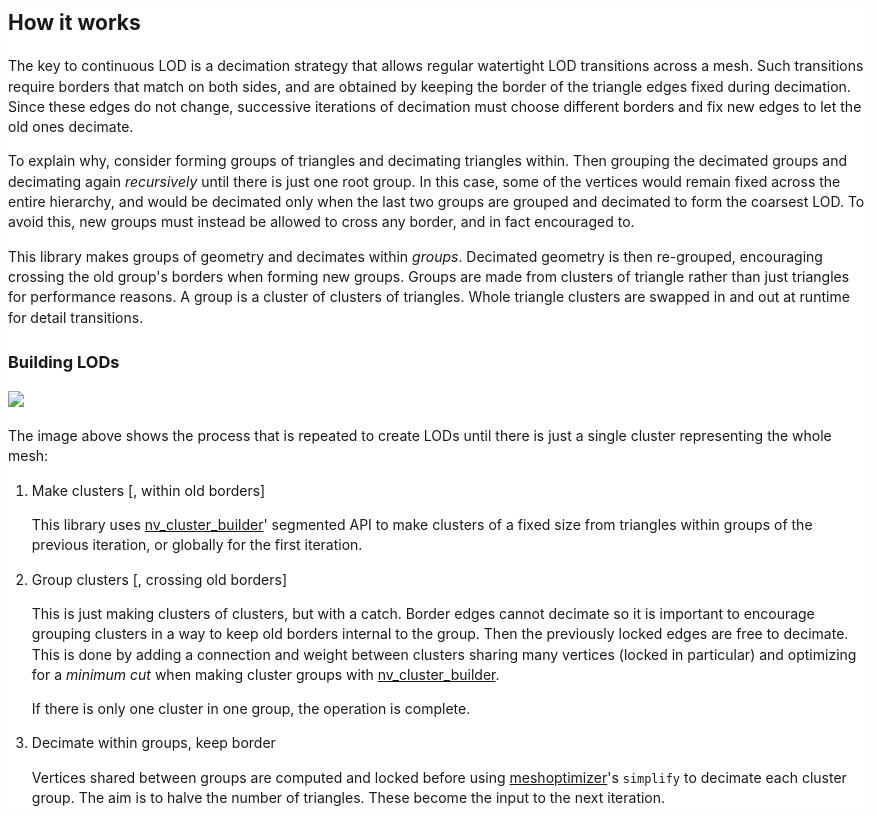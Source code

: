 ## How it works

The key to continuous LOD is a decimation strategy that allows regular
watertight LOD transitions across a mesh. Such transitions require borders that
match on both sides, and are obtained by keeping the border of the triangle
edges fixed during decimation. Since these edges do not change, successive
iterations of decimation must choose different borders and fix new edges to let
the old ones decimate.

To explain why, consider forming groups of triangles and decimating triangles
within. Then grouping the decimated groups and decimating again *recursively*
until there is just one root group. In this case, some of the vertices would
remain fixed across the entire hierarchy, and would be decimated only when the
last two groups are grouped and decimated to form the coarsest LOD. To avoid
this, new groups must instead be allowed to cross any border, and in fact
encouraged to.

This library makes groups of geometry and decimates within *groups*. Decimated
geometry is then re-grouped, encouraging crossing the old group's borders when
forming new groups. Groups are made from clusters of triangle rather than just
triangles for performance reasons. A group is a cluster of clusters of
triangles. Whole triangle clusters are swapped in and out at runtime for detail
transitions.

### Building LODs

<img src="doc/lod_generate.jpg" width="600">

The image above shows the process that is repeated to create LODs until there is
just a single cluster representing the whole mesh:

1. Make clusters [, within old borders]

   This library uses
   [nv_cluster_builder](https://github.com/nvpro-samples/nv_cluster_builder)'
   segmented API to make clusters of a fixed size from triangles within groups
   of the previous iteration, or globally for the first iteration.

2. Group clusters [, crossing old borders]

   This is just making clusters of clusters, but with a catch. Border edges
   cannot decimate so it is important to encourage grouping clusters in a way to
   keep old borders internal to the group. Then the previously locked edges are
   free to decimate. This is done by adding a connection and weight between
   clusters sharing many vertices (locked in particular) and optimizing for a
   *minimum cut* when making cluster groups with
   [nv_cluster_builder](https://github.com/nvpro-samples/nv_cluster_builder).

   If there is only one cluster in one group, the operation is complete.

3. Decimate within groups, keep border

   Vertices shared between groups are computed and locked before using
   [meshoptimizer](https://github.com/zeux/meshoptimizer)'s `simplify` to
   decimate each cluster group. The aim is to halve the number of triangles.
   These become the input to the next iteration.
